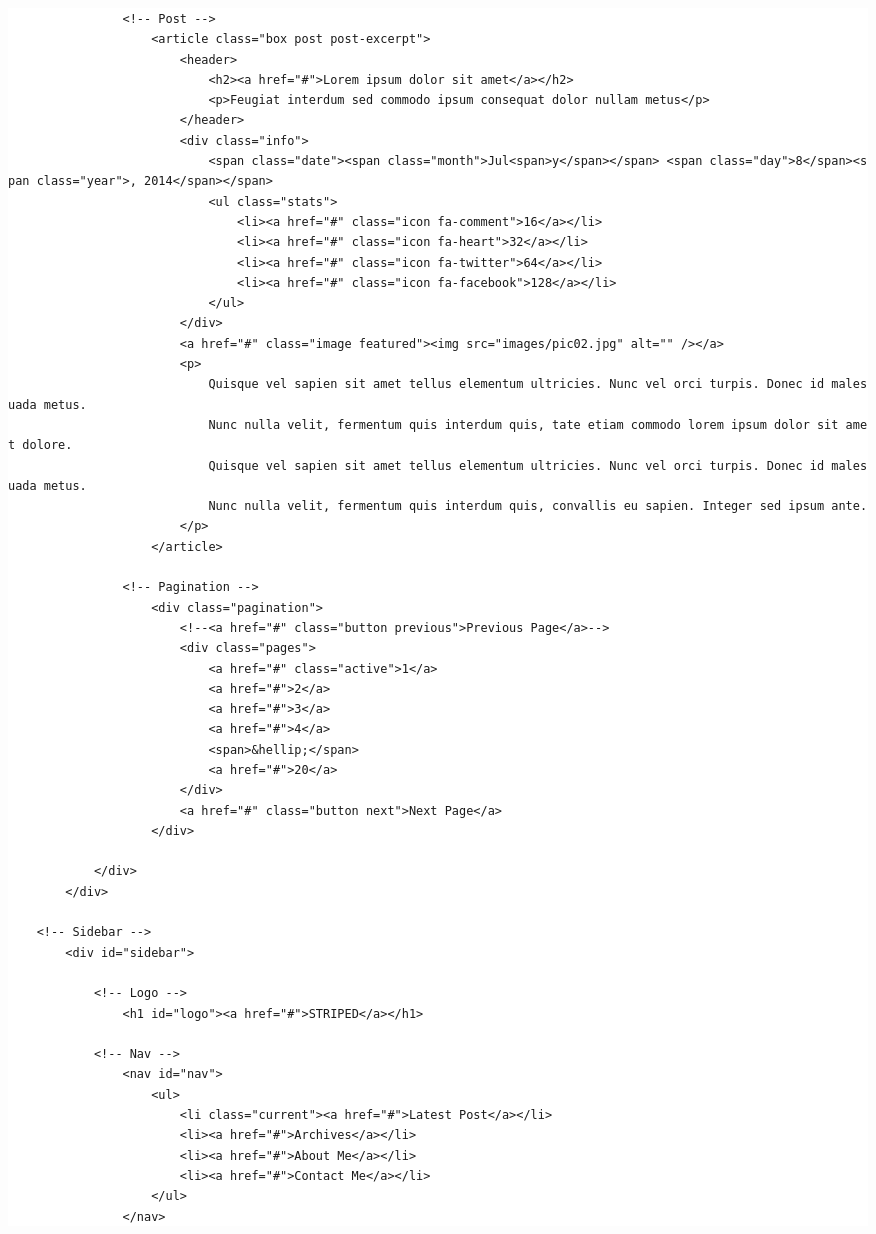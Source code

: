 
					<!-- Post -->
						<article class="box post post-excerpt">
							<header>
								<h2><a href="#">Lorem ipsum dolor sit amet</a></h2>
								<p>Feugiat interdum sed commodo ipsum consequat dolor nullam metus</p>
							</header>
							<div class="info">
								<span class="date"><span class="month">Jul<span>y</span></span> <span class="day">8</span><span class="year">, 2014</span></span>
								<ul class="stats">
									<li><a href="#" class="icon fa-comment">16</a></li>
									<li><a href="#" class="icon fa-heart">32</a></li>
									<li><a href="#" class="icon fa-twitter">64</a></li>
									<li><a href="#" class="icon fa-facebook">128</a></li>
								</ul>
							</div>
							<a href="#" class="image featured"><img src="images/pic02.jpg" alt="" /></a>
							<p>
								Quisque vel sapien sit amet tellus elementum ultricies. Nunc vel orci turpis. Donec id malesuada metus.
								Nunc nulla velit, fermentum quis interdum quis, tate etiam commodo lorem ipsum dolor sit amet dolore.
								Quisque vel sapien sit amet tellus elementum ultricies. Nunc vel orci turpis. Donec id malesuada metus.
								Nunc nulla velit, fermentum quis interdum quis, convallis eu sapien. Integer sed ipsum ante.
							</p>
						</article>

					<!-- Pagination -->
						<div class="pagination">
							<!--<a href="#" class="button previous">Previous Page</a>-->
							<div class="pages">
								<a href="#" class="active">1</a>
								<a href="#">2</a>
								<a href="#">3</a>
								<a href="#">4</a>
								<span>&hellip;</span>
								<a href="#">20</a>
							</div>
							<a href="#" class="button next">Next Page</a>
						</div>

				</div>
			</div>

		<!-- Sidebar -->
			<div id="sidebar">

				<!-- Logo -->
					<h1 id="logo"><a href="#">STRIPED</a></h1>

				<!-- Nav -->
					<nav id="nav">
						<ul>
							<li class="current"><a href="#">Latest Post</a></li>
							<li><a href="#">Archives</a></li>
							<li><a href="#">About Me</a></li>
							<li><a href="#">Contact Me</a></li>
						</ul>
					</nav>
